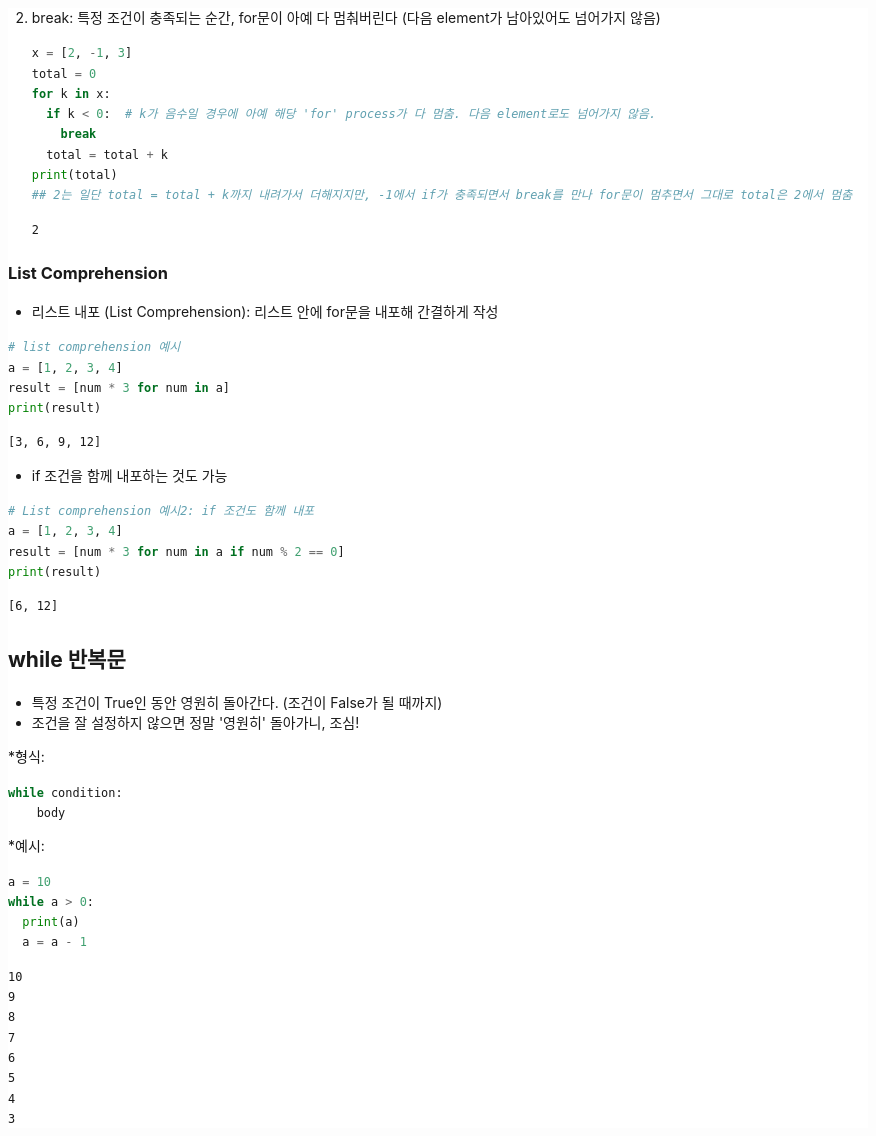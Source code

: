 2. break: 특정 조건이 충족되는 순간, for문이 아예 다 멈춰버린다 (다음 element가 남아있어도 넘어가지 않음)

    ```python
    x = [2, -1, 3]
    total = 0
    for k in x:
      if k < 0:  # k가 음수일 경우에 아예 해당 'for' process가 다 멈춤. 다음 element로도 넘어가지 않음.
        break
      total = total + k
    print(total)
    ## 2는 일단 total = total + k까지 내려가서 더해지지만, -1에서 if가 충족되면서 break를 만나 for문이 멈추면서 그대로 total은 2에서 멈춤
    ```
    ```
    2
    ```

### List Comprehension
* 리스트 내포 (List Comprehension): 리스트 안에 for문을 내포해 간결하게 작성
```python
# list comprehension 예시
a = [1, 2, 3, 4]
result = [num * 3 for num in a]
print(result)
```
```
[3, 6, 9, 12]
```
* if 조건을 함께 내포하는 것도 가능
```python
# List comprehension 예시2: if 조건도 함께 내포
a = [1, 2, 3, 4]
result = [num * 3 for num in a if num % 2 == 0]
print(result)
```
```
[6, 12]
```

## while 반복문
- 특정 조건이 True인 동안 영원히 돌아간다. (조건이 False가 될 때까지)
- 조건을 잘 설정하지 않으면 정말 '영원히' 돌아가니, 조심!

*형식:
```python
while condition:
    body
```

*예시:
```python
a = 10
while a > 0:
  print(a)
  a = a - 1
```
```
10
9
8
7
6
5
4
3
```